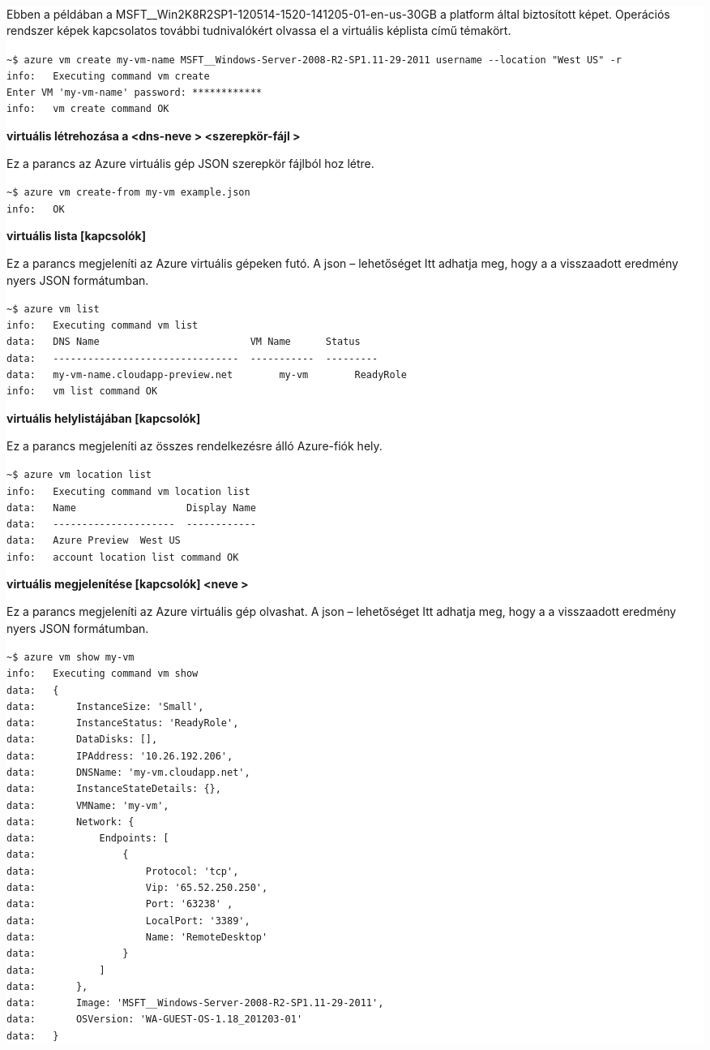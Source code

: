 Ebben a példában a MSFT__Win2K8R2SP1-120514-1520-141205-01-en-us-30GB a platform által biztosított képet. Operációs rendszer képek kapcsolatos további tudnivalókért olvassa el a virtuális képlista című témakört.

    ~$ azure vm create my-vm-name MSFT__Windows-Server-2008-R2-SP1.11-29-2011 username --location "West US" -r
    info:   Executing command vm create
    Enter VM 'my-vm-name' password: ************
    info:   vm create command OK

**virtuális létrehozása a &lt;dns-neve > &lt;szerepkör-fájl >**

Ez a parancs az Azure virtuális gép JSON szerepkör fájlból hoz létre.

    ~$ azure vm create-from my-vm example.json
    info:   OK

**virtuális lista [kapcsolók]**

Ez a parancs megjeleníti az Azure virtuális gépeken futó. A json – lehetőséget Itt adhatja meg, hogy a a visszaadott eredmény nyers JSON formátumban.

    ~$ azure vm list
    info:   Executing command vm list
    data:   DNS Name                          VM Name      Status
    data:   --------------------------------  -----------  ---------
    data:   my-vm-name.cloudapp-preview.net        my-vm        ReadyRole
    info:   vm list command OK

**virtuális helylistájában [kapcsolók]**

Ez a parancs megjeleníti az összes rendelkezésre álló Azure-fiók hely.

    ~$ azure vm location list
    info:   Executing command vm location list
    data:   Name                   Display Name
    data:   ---------------------  ------------
    data:   Azure Preview  West US
    info:   account location list command OK

**virtuális megjelenítése [kapcsolók] &lt;neve >**

Ez a parancs megjeleníti az Azure virtuális gép olvashat. A json – lehetőséget Itt adhatja meg, hogy a a visszaadott eredmény nyers JSON formátumban.

    ~$ azure vm show my-vm
    info:   Executing command vm show
    data:   {
    data:       InstanceSize: 'Small',
    data:       InstanceStatus: 'ReadyRole',
    data:       DataDisks: [],
    data:       IPAddress: '10.26.192.206',
    data:       DNSName: 'my-vm.cloudapp.net',
    data:       InstanceStateDetails: {},
    data:       VMName: 'my-vm',
    data:       Network: {
    data:           Endpoints: [
    data:               {
    data:                   Protocol: 'tcp',
    data:                   Vip: '65.52.250.250',
    data:                   Port: '63238' ,
    data:                   LocalPort: '3389',
    data:                   Name: 'RemoteDesktop'
    data:               }
    data:           ]
    data:       },
    data:       Image: 'MSFT__Windows-Server-2008-R2-SP1.11-29-2011',
    data:       OSVersion: 'WA-GUEST-OS-1.18_201203-01'
    data:   }